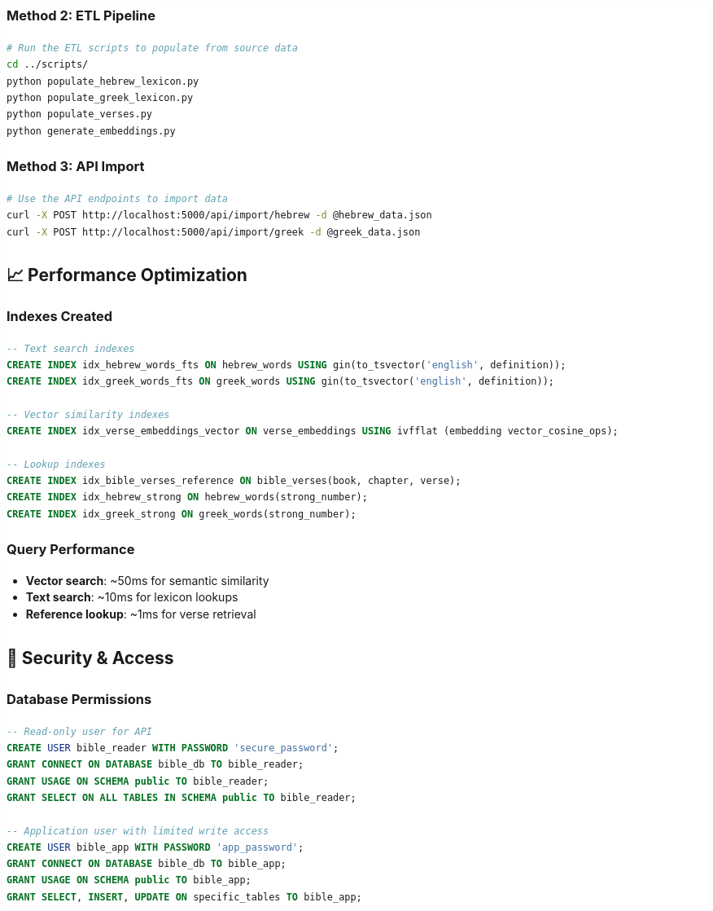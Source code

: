### Method 2: ETL Pipeline
```bash
# Run the ETL scripts to populate from source data
cd ../scripts/
python populate_hebrew_lexicon.py
python populate_greek_lexicon.py
python populate_verses.py
python generate_embeddings.py
```

### Method 3: API Import
```bash
# Use the API endpoints to import data
curl -X POST http://localhost:5000/api/import/hebrew -d @hebrew_data.json
curl -X POST http://localhost:5000/api/import/greek -d @greek_data.json
```

## 📈 Performance Optimization

### Indexes Created
```sql
-- Text search indexes
CREATE INDEX idx_hebrew_words_fts ON hebrew_words USING gin(to_tsvector('english', definition));
CREATE INDEX idx_greek_words_fts ON greek_words USING gin(to_tsvector('english', definition));

-- Vector similarity indexes  
CREATE INDEX idx_verse_embeddings_vector ON verse_embeddings USING ivfflat (embedding vector_cosine_ops);

-- Lookup indexes
CREATE INDEX idx_bible_verses_reference ON bible_verses(book, chapter, verse);
CREATE INDEX idx_hebrew_strong ON hebrew_words(strong_number);
CREATE INDEX idx_greek_strong ON greek_words(strong_number);
```

### Query Performance
- **Vector search**: ~50ms for semantic similarity
- **Text search**: ~10ms for lexicon lookups  
- **Reference lookup**: ~1ms for verse retrieval

## 🔐 Security & Access

### Database Permissions
```sql
-- Read-only user for API
CREATE USER bible_reader WITH PASSWORD 'secure_password';
GRANT CONNECT ON DATABASE bible_db TO bible_reader;
GRANT USAGE ON SCHEMA public TO bible_reader;
GRANT SELECT ON ALL TABLES IN SCHEMA public TO bible_reader;

-- Application user with limited write access
CREATE USER bible_app WITH PASSWORD 'app_password';
GRANT CONNECT ON DATABASE bible_db TO bible_app;
GRANT USAGE ON SCHEMA public TO bible_app;
GRANT SELECT, INSERT, UPDATE ON specific_tables TO bible_app;
```
